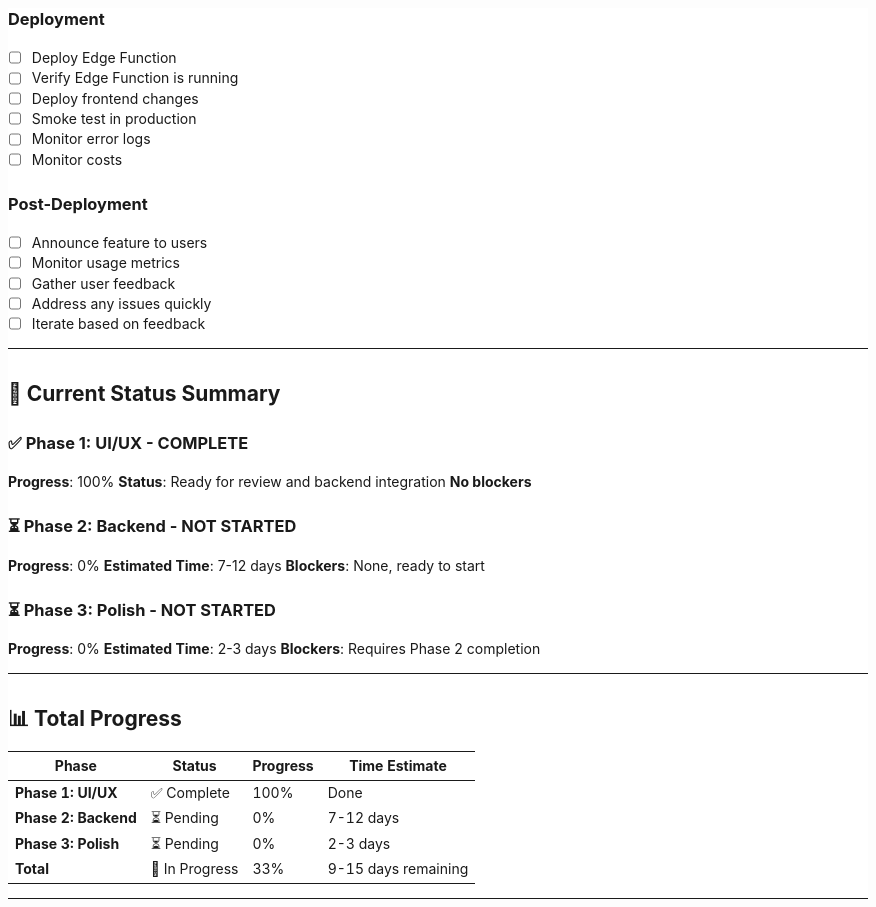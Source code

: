 ### Deployment
- [ ] Deploy Edge Function
- [ ] Verify Edge Function is running
- [ ] Deploy frontend changes
- [ ] Smoke test in production
- [ ] Monitor error logs
- [ ] Monitor costs

### Post-Deployment
- [ ] Announce feature to users
- [ ] Monitor usage metrics
- [ ] Gather user feedback
- [ ] Address any issues quickly
- [ ] Iterate based on feedback

---

## 🎯 Current Status Summary

### ✅ Phase 1: UI/UX - COMPLETE
**Progress**: 100%
**Status**: Ready for review and backend integration
**No blockers**

### ⏳ Phase 2: Backend - NOT STARTED
**Progress**: 0%
**Estimated Time**: 7-12 days
**Blockers**: None, ready to start

### ⏳ Phase 3: Polish - NOT STARTED
**Progress**: 0%
**Estimated Time**: 2-3 days
**Blockers**: Requires Phase 2 completion

---

## 📊 Total Progress

| Phase | Status | Progress | Time Estimate |
|-------|--------|----------|---------------|
| **Phase 1: UI/UX** | ✅ Complete | 100% | Done |
| **Phase 2: Backend** | ⏳ Pending | 0% | 7-12 days |
| **Phase 3: Polish** | ⏳ Pending | 0% | 2-3 days |
| **Total** | 🔄 In Progress | 33% | 9-15 days remaining |

---
